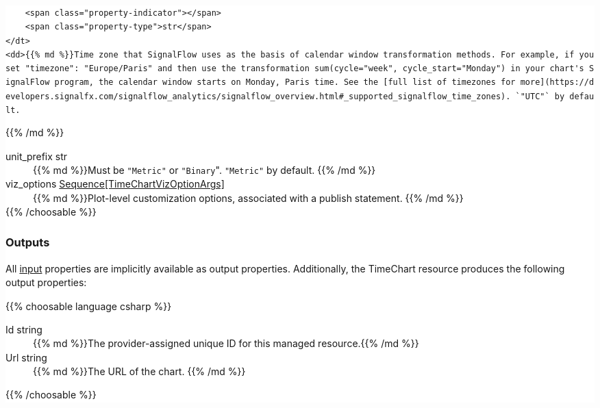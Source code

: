         <span class="property-indicator"></span>
        <span class="property-type">str</span>
    </dt>
    <dd>{{% md %}}Time zone that SignalFlow uses as the basis of calendar window transformation methods. For example, if you set "timezone": "Europe/Paris" and then use the transformation sum(cycle="week", cycle_start="Monday") in your chart's SignalFlow program, the calendar window starts on Monday, Paris time. See the [full list of timezones for more](https://developers.signalfx.com/signalflow_analytics/signalflow_overview.html#_supported_signalflow_time_zones). `"UTC"` by default.
{{% /md %}}</dd><dt class="property-optional"
            title="Optional">
        <span id="unit_prefix_python">
<a href="#unit_prefix_python" style="color: inherit; text-decoration: inherit;">unit_<wbr>prefix</a>
</span>
        <span class="property-indicator"></span>
        <span class="property-type">str</span>
    </dt>
    <dd>{{% md %}}Must be `"Metric"` or `"Binary`". `"Metric"` by default.
{{% /md %}}</dd><dt class="property-optional"
            title="Optional">
        <span id="viz_options_python">
<a href="#viz_options_python" style="color: inherit; text-decoration: inherit;">viz_<wbr>options</a>
</span>
        <span class="property-indicator"></span>
        <span class="property-type"><a href="#timechartvizoption">Sequence[Time<wbr>Chart<wbr>Viz<wbr>Option<wbr>Args]</a></span>
    </dt>
    <dd>{{% md %}}Plot-level customization options, associated with a publish statement.
{{% /md %}}</dd></dl>
{{% /choosable %}}


### Outputs

All [input](#inputs) properties are implicitly available as output properties. Additionally, the TimeChart resource produces the following output properties:



{{% choosable language csharp %}}
<dl class="resources-properties"><dt class="property-"
            title="">
        <span id="id_csharp">
<a href="#id_csharp" style="color: inherit; text-decoration: inherit;">Id</a>
</span>
        <span class="property-indicator"></span>
        <span class="property-type">string</span>
    </dt>
    <dd>{{% md %}}The provider-assigned unique ID for this managed resource.{{% /md %}}</dd><dt class="property-"
            title="">
        <span id="url_csharp">
<a href="#url_csharp" style="color: inherit; text-decoration: inherit;">Url</a>
</span>
        <span class="property-indicator"></span>
        <span class="property-type">string</span>
    </dt>
    <dd>{{% md %}}The URL of the chart.
{{% /md %}}</dd></dl>
{{% /choosable %}}
